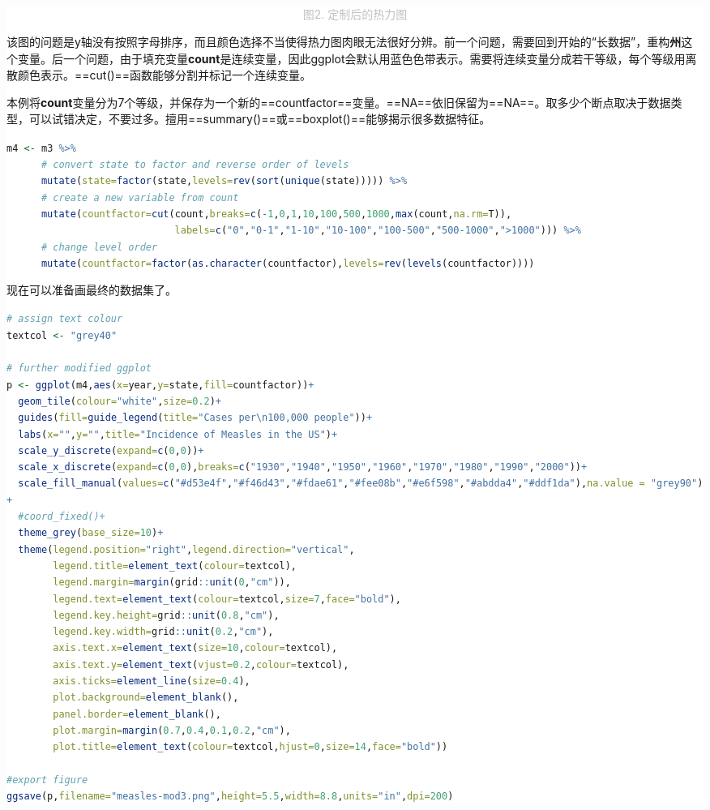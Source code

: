 <center style="color:#C0C0C0">图2. 定制后的热力图</center>

该图的问题是y轴没有按照字母排序，而且颜色选择不当使得热力图肉眼无法很好分辨。前一个问题，需要回到开始的“长数据”，重构**州**这个变量。后一个问题，由于填充变量**count**是连续变量，因此ggplot会默认用蓝色色带表示。需要将连续变量分成若干等级，每个等级用离散颜色表示。==cut()==函数能够分割并标记一个连续变量。

本例将**count**变量分为7个等级，并保存为一个新的==countfactor==变量。==NA==依旧保留为==NA==。取多少个断点取决于数据类型，可以试错决定，不要过多。擅用==summary()==或==boxplot()==能够揭示很多数据特征。

```R
m4 <- m3 %>%
      # convert state to factor and reverse order of levels
      mutate(state=factor(state,levels=rev(sort(unique(state))))) %>%
      # create a new variable from count
      mutate(countfactor=cut(count,breaks=c(-1,0,1,10,100,500,1000,max(count,na.rm=T)),
                             labels=c("0","0-1","1-10","10-100","100-500","500-1000",">1000"))) %>%
      # change level order
      mutate(countfactor=factor(as.character(countfactor),levels=rev(levels(countfactor))))
```

现在可以准备画最终的数据集了。

```R
# assign text colour
textcol <- "grey40"

# further modified ggplot
p <- ggplot(m4,aes(x=year,y=state,fill=countfactor))+
  geom_tile(colour="white",size=0.2)+
  guides(fill=guide_legend(title="Cases per\n100,000 people"))+
  labs(x="",y="",title="Incidence of Measles in the US")+
  scale_y_discrete(expand=c(0,0))+
  scale_x_discrete(expand=c(0,0),breaks=c("1930","1940","1950","1960","1970","1980","1990","2000"))+
  scale_fill_manual(values=c("#d53e4f","#f46d43","#fdae61","#fee08b","#e6f598","#abdda4","#ddf1da"),na.value = "grey90")+
  #coord_fixed()+
  theme_grey(base_size=10)+
  theme(legend.position="right",legend.direction="vertical",
        legend.title=element_text(colour=textcol),
        legend.margin=margin(grid::unit(0,"cm")),
        legend.text=element_text(colour=textcol,size=7,face="bold"),
        legend.key.height=grid::unit(0.8,"cm"),
        legend.key.width=grid::unit(0.2,"cm"),
        axis.text.x=element_text(size=10,colour=textcol),
        axis.text.y=element_text(vjust=0.2,colour=textcol),
        axis.ticks=element_line(size=0.4),
        plot.background=element_blank(),
        panel.border=element_blank(),
        plot.margin=margin(0.7,0.4,0.1,0.2,"cm"),
        plot.title=element_text(colour=textcol,hjust=0,size=14,face="bold"))

#export figure
ggsave(p,filename="measles-mod3.png",height=5.5,width=8.8,units="in",dpi=200)
```
